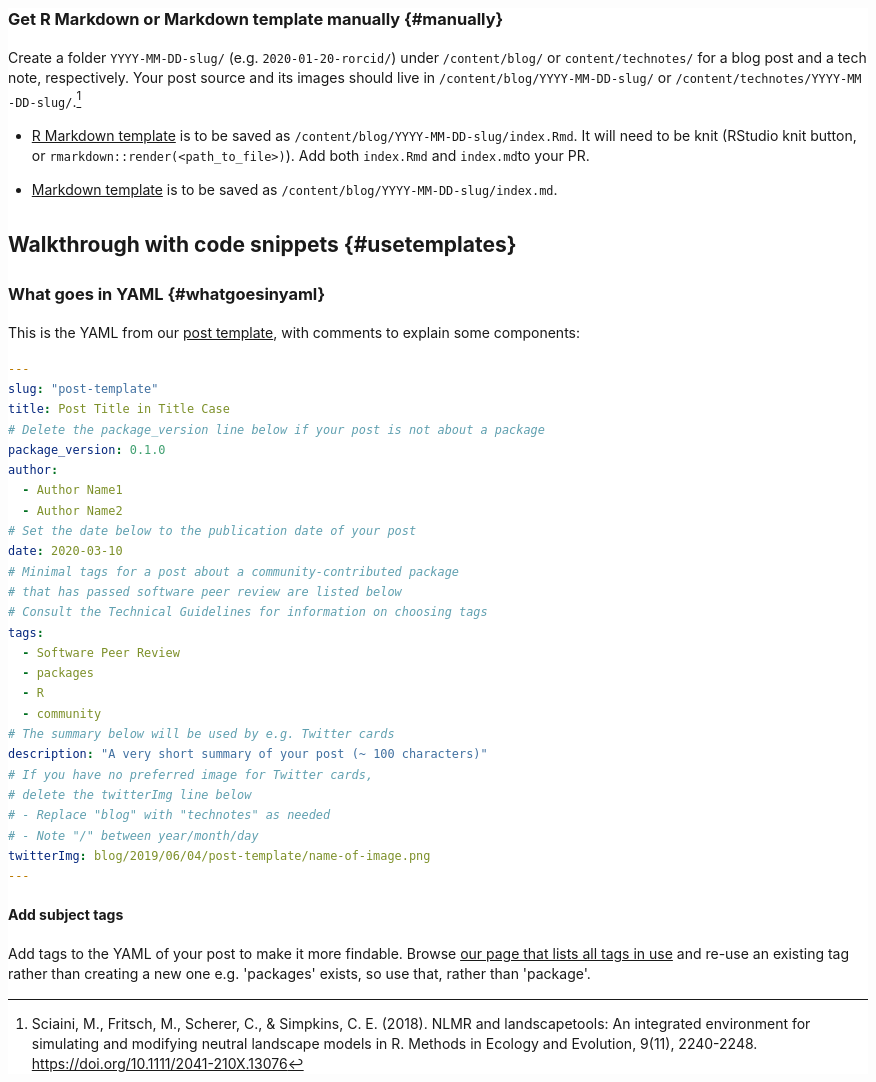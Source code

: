 ### Get R Markdown or Markdown template manually {#manually}

Create a folder `YYYY-MM-DD-slug/` (e.g. `2020-01-20-rorcid/`) under `/content/blog/` or `content/technotes/` for a blog post and a tech note, respectively.
Your post source and its images should live in `/content/blog/YYYY-MM-DD-slug/` or `/content/technotes/YYYY-MM-DD-slug/`.[^1]

* [R Markdown template](#templatermd) is to be saved as `/content/blog/YYYY-MM-DD-slug/index.Rmd`. It will need to be knit (RStudio knit button, or `rmarkdown::render(<path_to_file>)`). Add both `index.Rmd` and `index.md`to your PR.

* [Markdown template](#templatemd) is to be saved as `/content/blog/YYYY-MM-DD-slug/index.md`.

## Walkthrough with code snippets {#usetemplates}

### What goes in YAML {#whatgoesinyaml}

This is the YAML from our [post template](#templatermd), with comments to explain some components:

````yaml
---
slug: "post-template"
title: Post Title in Title Case
# Delete the package_version line below if your post is not about a package
package_version: 0.1.0
author:
  - Author Name1
  - Author Name2
# Set the date below to the publication date of your post
date: 2020-03-10
# Minimal tags for a post about a community-contributed package 
# that has passed software peer review are listed below
# Consult the Technical Guidelines for information on choosing tags
tags:
  - Software Peer Review
  - packages
  - R
  - community
# The summary below will be used by e.g. Twitter cards
description: "A very short summary of your post (~ 100 characters)"
# If you have no preferred image for Twitter cards,
# delete the twitterImg line below 
# - Replace "blog" with "technotes" as needed
# - Note "/" between year/month/day
twitterImg: blog/2019/06/04/post-template/name-of-image.png
---
````

#### Add subject tags

Add tags to the YAML of your post to make it more findable. Browse [our page that lists all tags in use](https://ropensci.org/tags/) and re-use an existing tag rather than creating a new one e.g. 'packages' exists, so use that, rather than 'package'.


[^1]: Sciaini, M., Fritsch, M., Scherer, C., & Simpkins, C. E. (2018). NLMR and landscapetools: An integrated environment for simulating and modifying neutral landscape models in R. Methods in Ecology and Evolution, 9(11), 2240-2248. <https://doi.org/10.1111/2041-210X.13076>
[^2]: Elin Waring, Michael Quinn, Amelia McNamara, Eduardo Arino de la Rubia, Hao Zhu and Shannon Ellis (2019). skimr: Compact and Flexible Summaries of Data. R package version 2.0.2. https://CRAN.R-project.org/package=skimr
[^3]: Hugo static site generator. https://gohugo.io/
[^1]: In Hugo speak, we'd say your post is a [leaf bundle](https://gohugo.io/content-management/page-bundles/#leaf-bundles).
[^2]: If you don't use RStudio you can still use the addin, but the new post will be opened in the editor returned by [`getOption("editor")`](https://stat.ethz.ch/R-manual/R-devel/library/base/html/options.html), that you might need to configure.